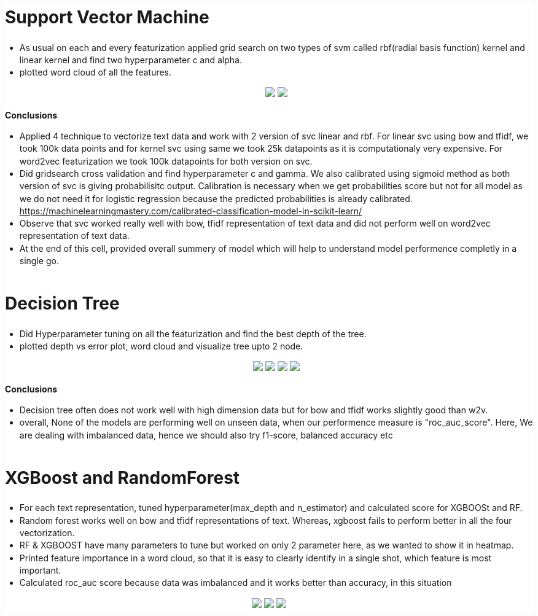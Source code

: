 # Support Vector Machine
 * As usual on each and every featurization applied grid search on two types of svm called rbf(radial basis function) kernel and linear kernel and find two hyperparameter c and alpha.
 * plotted word cloud of all the features.
   <p align="center">
      <img src="https://i.imgur.com/RhUs2Xl.png" />
      <img src="https://i.imgur.com/ddCaXYU.png" />
   </p>
 <b>Conclusions</b><br>
  * Applied 4 technique to vectorize text data and work with 2 version of svc linear and rbf. For linear svc using bow and tfidf, we took 100k data points and for kernel svc using same we took 25k datapoints as it is computationaly very expensive. For word2vec featurization we took 100k datapoints for both version on svc.
  * Did gridsearch cross validation and find hyperparameter c and gamma.
    We also calibrated using sigmoid method as both version of svc is giving probabilisitc output. Calibration is necessary when we get probabilities score but not for all model as we do not need it for logistic regression because the predicted probabilities is already calibrated. https://machinelearningmastery.com/calibrated-classification-model-in-scikit-learn/
  * Observe that svc worked really well with bow, tfidf representation of text data and did not perform well on word2vec representation of text data.
  * At the end of this cell, provided overall summery of model which will help to understand model performence completly in a single go.

# Decision Tree
 * Did Hyperparameter tuning on all the featurization and find the best depth of the tree.
 * plotted depth vs error plot, word cloud and visualize tree upto 2 node.
   <p align="center">
      <img src="https://i.imgur.com/MznnFLc.png" />
      <img src="https://i.imgur.com/vcnrNVA.png" />
      <img src="https://i.imgur.com/Sj7N1l3.png" />
      <img src="https://i.imgur.com/gqqtaSI.png" />
   </p>
 <b>Conclusions</b><br>
  * Decision tree often does not work well with high dimension data but for bow and tfidf works slightly good than w2v.
  * overall, None of the models are performing well on unseen data, when our performence measure is "roc_auc_score". Here, We are dealing with imbalanced data, hence we should also try f1-score, balanced accuracy etc
 
# XGBoost and RandomForest
 * For each text representation, tuned hyperparameter(max_depth and n_estimator) and calculated score for XGBOOSt and RF.
 * Random forest works well on bow and tfidf representations of text. Whereas, xgboost fails to perform better in all the four vectorization.
 * RF & XGBOOST have many parameters to tune but worked on only 2 parameter here, as we wanted to show it in heatmap.
 * Printed feature importance in a word cloud, so that it is easy to clearly identify in a single shot, which feature is most important.
 * Calculated roc_auc score because data was imbalanced and it works better than accuracy, in this situation
  <p align="center">
      <img src="https://i.imgur.com/mrLF52o.png" />
      <img src="https://i.imgur.com/HtxOGOm.png" />
      <img src="https://i.imgur.com/8Y6sZcy.png" />